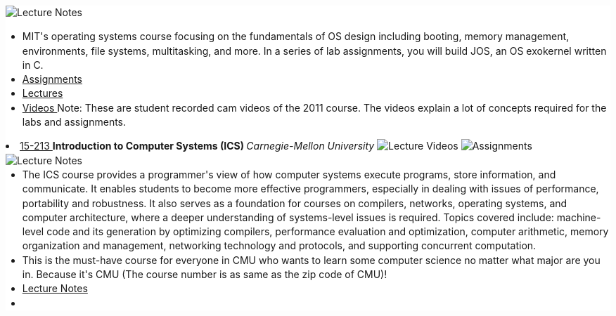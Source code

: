   <img alt="Lecture Notes" height="20" src="https://assets-cdn.github.com/images/icons/emoji/unicode/1f4dd.png" title="Lecture Notes" width="20"/>
  <ul>
   <li>
    MIT's operating systems course focusing on the fundamentals of OS design including booting, memory management, environments, file systems, multitasking, and more. In a series of lab assignments, you will build JOS, an OS exokernel written in C.
   </li>
   <li>
    <a href="http://pdos.csail.mit.edu/6.828/2014/labguide.html">
     Assignments
    </a>
   </li>
   <li>
    <a href="http://pdos.csail.mit.edu/6.828/2014/schedule.html">
     Lectures
    </a>
   </li>
   <li>
    <a href="http://pdos.csail.mit.edu/6.828/2011/schedule.html">
     Videos
    </a>
    Note: These are student recorded cam videos of the 2011 course. The videos  explain a lot of concepts required for the labs and assignments.
   </li>
  </ul>
 </li>
 <li>
  <a href="http://www.cs.cmu.edu/~213/">
   15-213
  </a>
  <strong>
   Introduction to Computer Systems (ICS)
  </strong>
  <em>
   Carnegie-Mellon University
  </em>
  <img alt="Lecture Videos" height="20" src="https://assets-cdn.github.com/images/icons/emoji/unicode/1f4f9.png" title="Lecture Videos" width="20"/>
  <img alt="Assignments" height="20" src="https://assets-cdn.github.com/images/icons/emoji/unicode/1f4bb.png" title="Assignments" width="20"/>
  <img alt="Lecture Notes" height="20" src="https://assets-cdn.github.com/images/icons/emoji/unicode/1f4dd.png" title="Lecture Notes" width="20"/>
  <ul>
   <li>
    The ICS course provides a programmer's view of how computer systems execute programs, store information, and communicate. It enables students to become more effective programmers, especially in dealing with issues of performance, portability and robustness. It also serves as a foundation for courses on compilers, networks, operating systems, and computer architecture, where a deeper understanding of systems-level issues is required. Topics covered include: machine-level code and its generation by optimizing compilers, performance evaluation and optimization, computer arithmetic, memory organization and management, networking technology and protocols, and supporting concurrent computation.
   </li>
   <li>
    This is the must-have course for everyone in CMU who wants to learn some computer science no matter what major are you in. Because it's CMU (The course number is as same as the zip code of CMU)!
   </li>
   <li>
    <a href="http://www.cs.cmu.edu/~213/schedule.html">
     Lecture Notes
    </a>
   </li>
   <li>
    <a href="https://scs.hosted.panopto.com/Panopto/Pages/Sessions/List.aspx#folderID=%22b96d90ae-9871-4fae-91e2-b1627b43e25e%22">